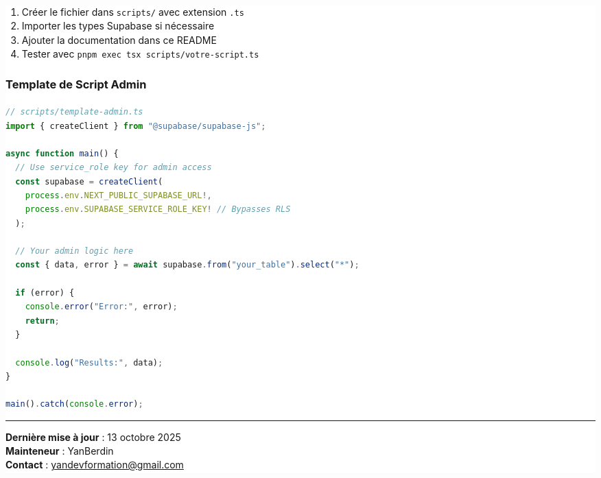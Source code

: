 1. Créer le fichier dans `scripts/` avec extension `.ts`
2. Importer les types Supabase si nécessaire
3. Ajouter la documentation dans ce README
4. Tester avec `pnpm exec tsx scripts/votre-script.ts`

### Template de Script Admin

```typescript
// scripts/template-admin.ts
import { createClient } from "@supabase/supabase-js";

async function main() {
  // Use service_role key for admin access
  const supabase = createClient(
    process.env.NEXT_PUBLIC_SUPABASE_URL!,
    process.env.SUPABASE_SERVICE_ROLE_KEY! // Bypasses RLS
  );

  // Your admin logic here
  const { data, error } = await supabase.from("your_table").select("*");

  if (error) {
    console.error("Error:", error);
    return;
  }

  console.log("Results:", data);
}

main().catch(console.error);
```

---

**Dernière mise à jour** : 13 octobre 2025  
**Mainteneur** : YanBerdin  
**Contact** : yandevformation@gmail.com
